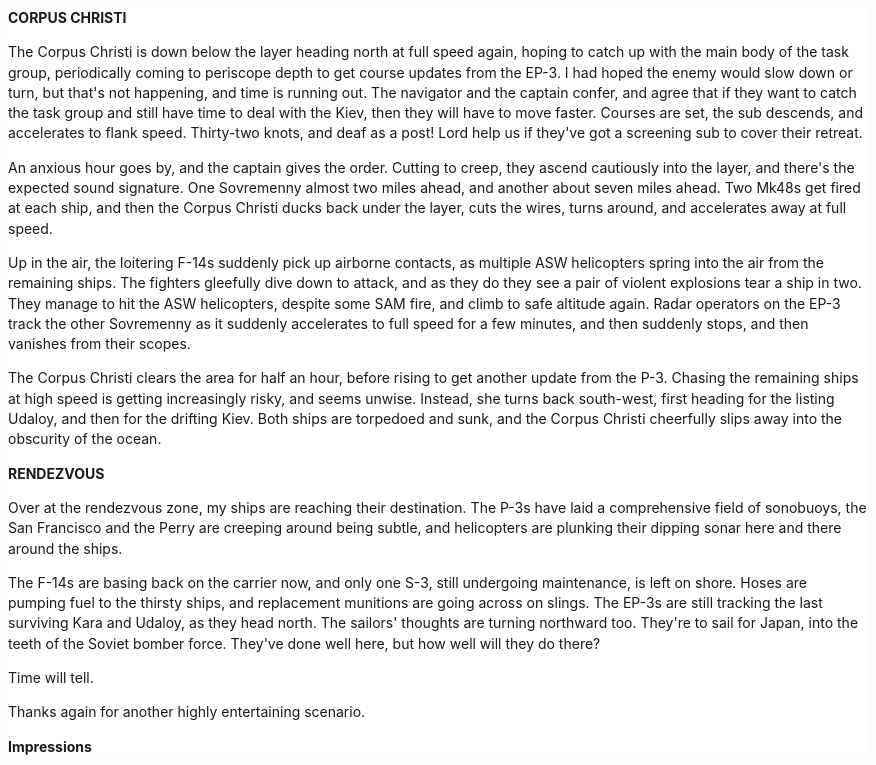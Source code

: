 **CORPUS CHRISTI**

The Corpus Christi is down below the layer heading north at full speed
again, hoping to catch up with the main body of the task group,
periodically coming to periscope depth to get course updates from the
EP-3. I had hoped the enemy would slow down or turn, but that's not
happening, and time is running out. The navigator and the captain
confer, and agree that if they want to catch the task group and still
have time to deal with the Kiev, then they will have to move faster.
Courses are set, the sub descends, and accelerates to flank speed.
Thirty-two knots, and deaf as a post! Lord help us if they've got a
screening sub to cover their retreat.

An anxious hour goes by, and the captain gives the order. Cutting to
creep, they ascend cautiously into the layer, and there's the expected
sound signature. One Sovremenny almost two miles ahead, and another
about seven miles ahead. Two Mk48s get fired at each ship, and then the
Corpus Christi ducks back under the layer, cuts the wires, turns around,
and accelerates away at full speed.

Up in the air, the loitering F-14s suddenly pick up airborne contacts,
as multiple ASW helicopters spring into the air from the remaining
ships. The fighters gleefully dive down to attack, and as they do they
see a pair of violent explosions tear a ship in two. They manage to hit
the ASW helicopters, despite some SAM fire, and climb to safe altitude
again. Radar operators on the EP-3 track the other Sovremenny as it
suddenly accelerates to full speed for a few minutes, and then suddenly
stops, and then vanishes from their scopes.

The Corpus Christi clears the area for half an hour, before rising to
get another update from the P-3. Chasing the remaining ships at high
speed is getting increasingly risky, and seems unwise. Instead, she
turns back south-west, first heading for the listing Udaloy, and then
for the drifting Kiev. Both ships are torpedoed and sunk, and the Corpus
Christi cheerfully slips away into the obscurity of the ocean.

**RENDEZVOUS**

Over at the rendezvous zone, my ships are reaching their destination.
The P-3s have laid a comprehensive field of sonobuoys, the San Francisco
and the Perry are creeping around being subtle, and helicopters are
plunking their dipping sonar here and there around the ships.

The F-14s are basing back on the carrier now, and only one S-3, still
undergoing maintenance, is left on shore. Hoses are pumping fuel to the
thirsty ships, and replacement munitions are going across on slings. The
EP-3s are still tracking the last surviving Kara and Udaloy, as they
head north. The sailors' thoughts are turning northward too. They're to
sail for Japan, into the teeth of the Soviet bomber force. They've done
well here, but how well will they do there?

Time will tell.

Thanks again for another highly entertaining scenario.

**Impressions**

